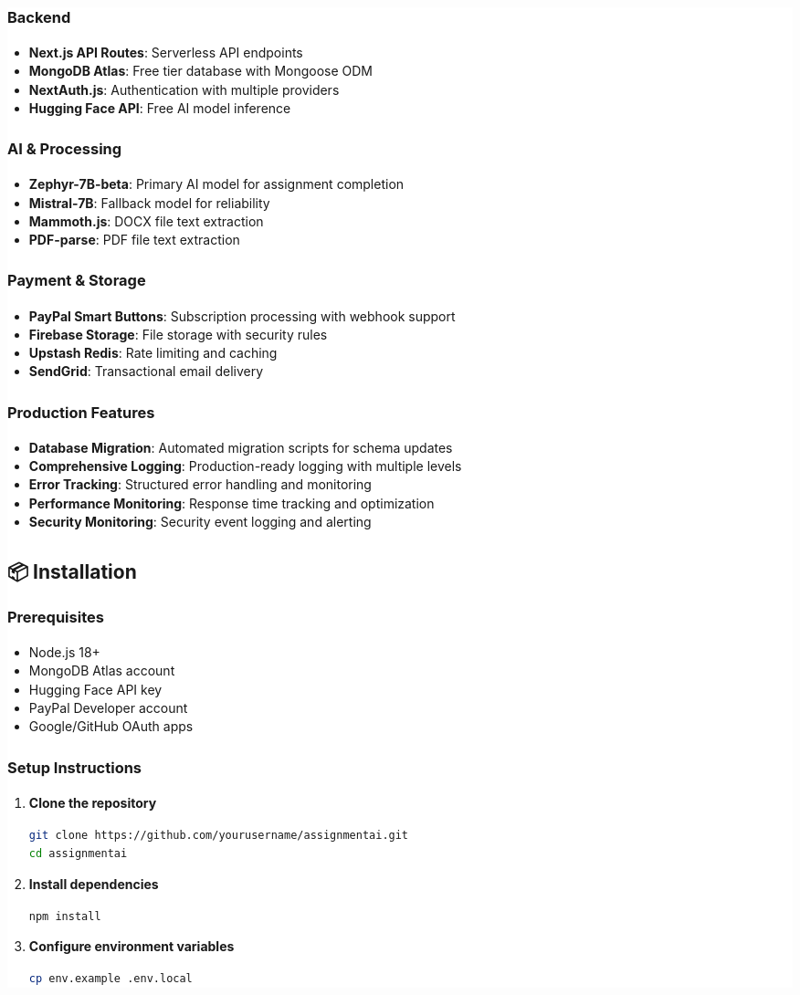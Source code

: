 ### Backend
- **Next.js API Routes**: Serverless API endpoints
- **MongoDB Atlas**: Free tier database with Mongoose ODM
- **NextAuth.js**: Authentication with multiple providers
- **Hugging Face API**: Free AI model inference

### AI & Processing
- **Zephyr-7B-beta**: Primary AI model for assignment completion
- **Mistral-7B**: Fallback model for reliability
- **Mammoth.js**: DOCX file text extraction
- **PDF-parse**: PDF file text extraction

### Payment & Storage
- **PayPal Smart Buttons**: Subscription processing with webhook support
- **Firebase Storage**: File storage with security rules
- **Upstash Redis**: Rate limiting and caching
- **SendGrid**: Transactional email delivery

### Production Features
- **Database Migration**: Automated migration scripts for schema updates
- **Comprehensive Logging**: Production-ready logging with multiple levels
- **Error Tracking**: Structured error handling and monitoring
- **Performance Monitoring**: Response time tracking and optimization
- **Security Monitoring**: Security event logging and alerting

## 📦 Installation

### Prerequisites
- Node.js 18+ 
- MongoDB Atlas account
- Hugging Face API key
- PayPal Developer account
- Google/GitHub OAuth apps

### Setup Instructions

1. **Clone the repository**
   ```bash
   git clone https://github.com/yourusername/assignmentai.git
   cd assignmentai
   ```

2. **Install dependencies**
   ```bash
   npm install
   ```

3. **Configure environment variables**
   ```bash
   cp env.example .env.local
   ```
   